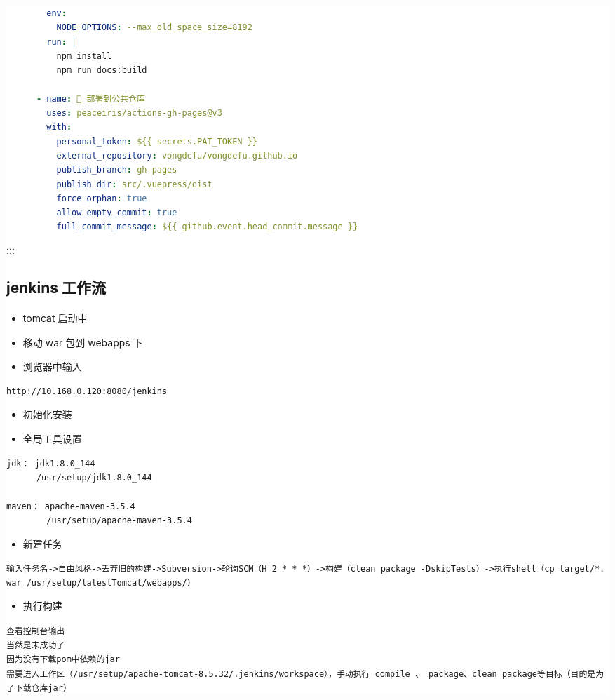 ```yml
        env:
          NODE_OPTIONS: --max_old_space_size=8192
        run: |
          npm install 
          npm run docs:build

      - name: 🍆 部署到公共仓库
        uses: peaceiris/actions-gh-pages@v3
        with:
          personal_token: ${{ secrets.PAT_TOKEN }}
          external_repository: vongdefu/vongdefu.github.io
          publish_branch: gh-pages
          publish_dir: src/.vuepress/dist
          force_orphan: true
          allow_empty_commit: true
          full_commit_message: ${{ github.event.head_commit.message }}
```

:::

## jenkins 工作流

- tomcat 启动中

- 移动 war 包到 webapps 下

- 浏览器中输入

`http://10.168.0.120:8080/jenkins`

- 初始化安装

- 全局工具设置

```
jdk： jdk1.8.0_144
      /usr/setup/jdk1.8.0_144

maven： apache-maven-3.5.4
        /usr/setup/apache-maven-3.5.4
```

- 新建任务

```
输入任务名->自由风格->丢弃旧的构建->Subversion->轮询SCM（H 2 * * *）->构建（clean package -DskipTests）->执行shell（cp target/*.war /usr/setup/latestTomcat/webapps/）
```

- 执行构建

```
查看控制台输出
当然是未成功了
因为没有下载pom中依赖的jar
需要进入工作区（/usr/setup/apache-tomcat-8.5.32/.jenkins/workspace），手动执行 compile 、 package、clean package等目标（目的是为了下载仓库jar）
```
